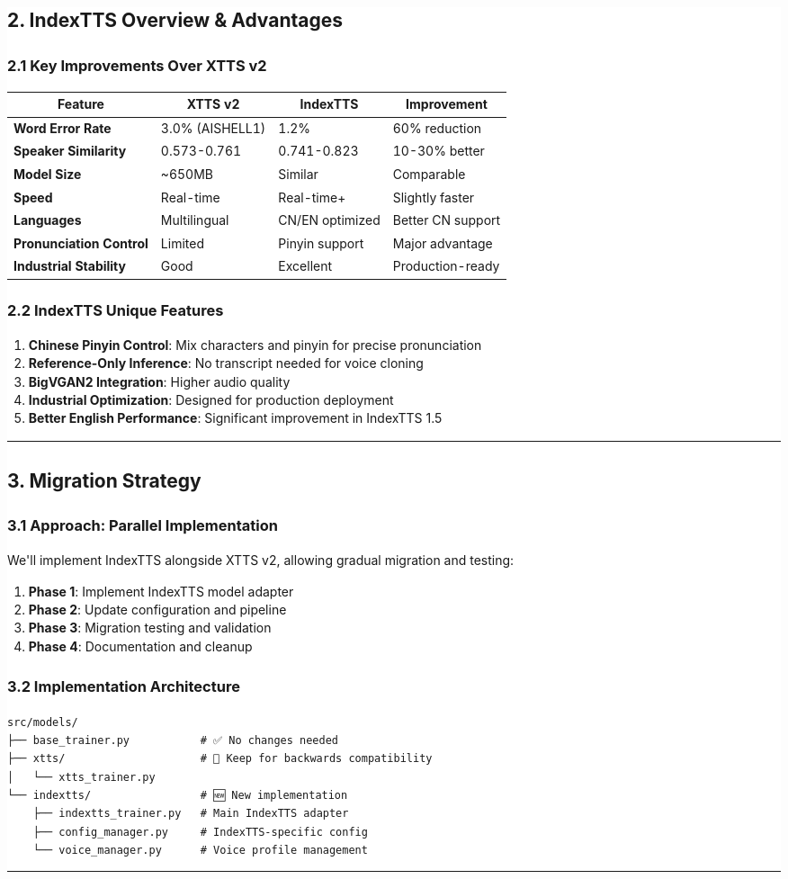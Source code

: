 
## 2. IndexTTS Overview & Advantages

### 2.1 Key Improvements Over XTTS v2

| Feature | XTTS v2 | IndexTTS | Improvement |
|---------|---------|----------|-------------|
| **Word Error Rate** | 3.0% (AISHELL1) | 1.2% | 60% reduction |
| **Speaker Similarity** | 0.573-0.761 | 0.741-0.823 | 10-30% better |
| **Model Size** | ~650MB | Similar | Comparable |
| **Speed** | Real-time | Real-time+ | Slightly faster |
| **Languages** | Multilingual | CN/EN optimized | Better CN support |
| **Pronunciation Control** | Limited | Pinyin support | Major advantage |
| **Industrial Stability** | Good | Excellent | Production-ready |

### 2.2 IndexTTS Unique Features

1. **Chinese Pinyin Control**: Mix characters and pinyin for precise pronunciation
2. **Reference-Only Inference**: No transcript needed for voice cloning
3. **BigVGAN2 Integration**: Higher audio quality 
4. **Industrial Optimization**: Designed for production deployment
5. **Better English Performance**: Significant improvement in IndexTTS 1.5

---

## 3. Migration Strategy

### 3.1 Approach: Parallel Implementation

We'll implement IndexTTS alongside XTTS v2, allowing gradual migration and testing:

1. **Phase 1**: Implement IndexTTS model adapter
2. **Phase 2**: Update configuration and pipeline
3. **Phase 3**: Migration testing and validation
4. **Phase 4**: Documentation and cleanup

### 3.2 Implementation Architecture

```
src/models/
├── base_trainer.py           # ✅ No changes needed
├── xtts/                     # 🔄 Keep for backwards compatibility
│   └── xtts_trainer.py
└── indextts/                 # 🆕 New implementation
    ├── indextts_trainer.py   # Main IndexTTS adapter
    ├── config_manager.py     # IndexTTS-specific config
    └── voice_manager.py      # Voice profile management
```

---